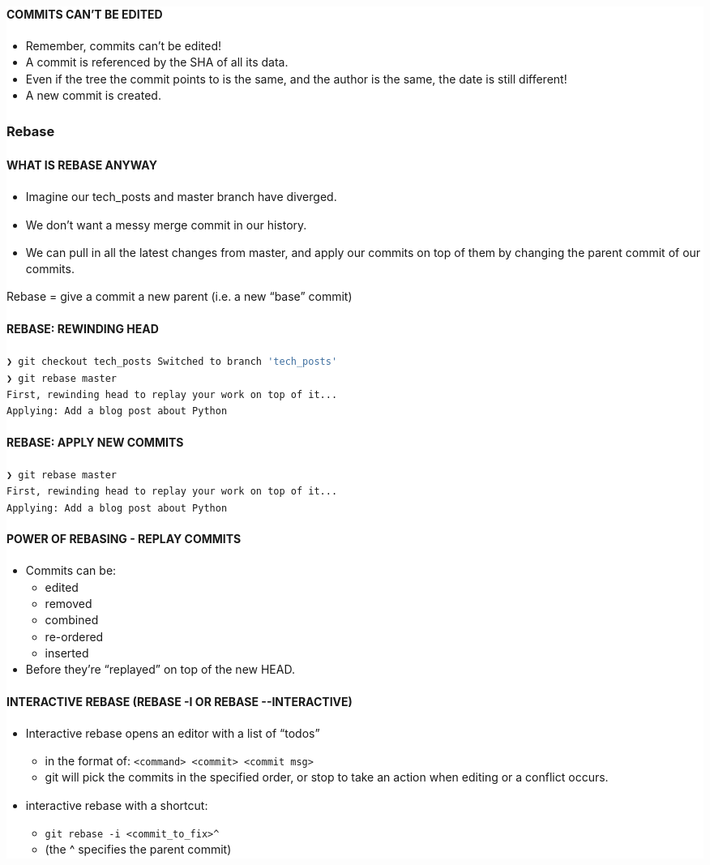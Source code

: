 #### COMMITS CAN’T BE EDITED

+ Remember, commits can’t be edited!
+ A commit is referenced by the SHA of all its data.
+ Even if the tree the commit points to is the same, and the author is the same, the date is still different!
+ A new commit is created.

### Rebase

#### WHAT IS REBASE ANYWAY

+ Imagine our tech_posts and master branch have diverged.
+ We don’t want a messy merge commit in our history.

+ We can pull in all the latest changes from master, and apply our commits on top of them by changing the parent commit of our commits.

Rebase = give a commit a new parent (i.e. a new “base” commit)

#### REBASE: REWINDING HEAD

```bash
❯ git checkout tech_posts Switched to branch 'tech_posts'
❯ git rebase master
First, rewinding head to replay your work on top of it...
Applying: Add a blog post about Python
```

#### REBASE: APPLY NEW COMMITS

```bash
❯ git rebase master
First, rewinding head to replay your work on top of it...
Applying: Add a blog post about Python
```

#### POWER OF REBASING - REPLAY COMMITS

+ Commits can be:
  + edited
  + removed
  + combined
  + re-ordered
  + inserted
+ Before they’re “replayed” on top of the new HEAD.

#### INTERACTIVE REBASE (REBASE -I OR REBASE --INTERACTIVE)

+ Interactive rebase opens an editor with a list of “todos”
  + in the format of: `<command> <commit> <commit msg>`
  + git will pick the commits in the specified order, or stop to take an action when editing or a conflict occurs.

+ interactive rebase with a shortcut:
  + `git rebase -i <commit_to_fix>^`
  + (the ^ specifies the parent commit)
